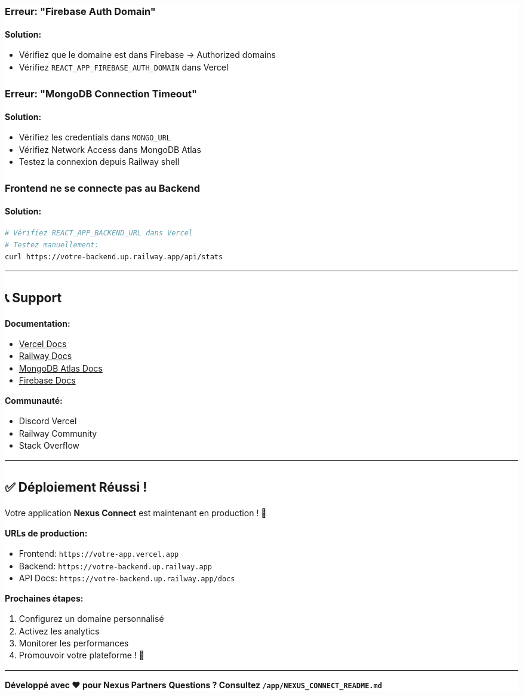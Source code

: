 ### Erreur: "Firebase Auth Domain"

**Solution:**
- Vérifiez que le domaine est dans Firebase → Authorized domains
- Vérifiez `REACT_APP_FIREBASE_AUTH_DOMAIN` dans Vercel

### Erreur: "MongoDB Connection Timeout"

**Solution:**
- Vérifiez les credentials dans `MONGO_URL`
- Vérifiez Network Access dans MongoDB Atlas
- Testez la connexion depuis Railway shell

### Frontend ne se connecte pas au Backend

**Solution:**
```bash
# Vérifiez REACT_APP_BACKEND_URL dans Vercel
# Testez manuellement:
curl https://votre-backend.up.railway.app/api/stats
```

---

## 📞 Support

**Documentation:**
- [Vercel Docs](https://vercel.com/docs)
- [Railway Docs](https://docs.railway.app)
- [MongoDB Atlas Docs](https://docs.atlas.mongodb.com)
- [Firebase Docs](https://firebase.google.com/docs)

**Communauté:**
- Discord Vercel
- Railway Community
- Stack Overflow

---

## ✅ Déploiement Réussi !

Votre application **Nexus Connect** est maintenant en production ! 🎉

**URLs de production:**
- Frontend: `https://votre-app.vercel.app`
- Backend: `https://votre-backend.up.railway.app`
- API Docs: `https://votre-backend.up.railway.app/docs`

**Prochaines étapes:**
1. Configurez un domaine personnalisé
2. Activez les analytics
3. Monitorer les performances
4. Promouvoir votre plateforme ! 🚀

---

**Développé avec ❤️ pour Nexus Partners**
**Questions ? Consultez `/app/NEXUS_CONNECT_README.md`**
